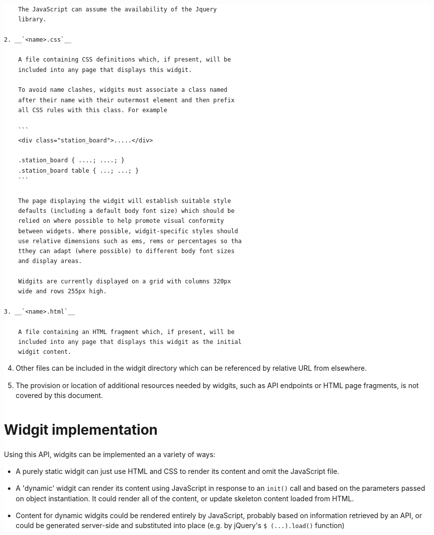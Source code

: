         The JavaScript can assume the availability of the Jquery
        library.

    2. __`<name>.css`__

        A file containing CSS definitions which, if present, will be
        included into any page that displays this widgit.

        To avoid name clashes, widgits must associate a class named
        after their name with their outermost element and then prefix
        all CSS rules with this class. For example

        ```
        <div class="station_board">.....</div>

        .station_board { ....; ....; }
        .station_board table { ...; ...; }
        ```

        The page displaying the widgit will establish suitable style
        defaults (including a default body font size) which should be
        relied on where possible to help promote visual conformity
        between widgets. Where possible, widgit-specific styles should
        use relative dimensions such as ems, rems or percentages so tha
        tthey can adapt (where possible) to different body font sizes
        and display areas.

        Widgits are currently displayed on a grid with columns 320px
        wide and rows 255px high.

    3. __`<name>.html`__

        A file containing an HTML fragment which, if present, will be
        included into any page that displays this widgit as the initial
        widgit content.

4. Other files can be included in the widgit directory which can be
referenced by relative URL from elsewhere.

5. The provision or location of additional resources needed by widgits,
such as API endpoints or HTML page fragments, is not covered by this
document.

Widgit implementation
=====================

Using this API, widgits can be implemented an a variety of ways:

* A purely static widgit can just use HTML and CSS to render its content
and omit the JavaScript file.

* A 'dynamic' widgit can render its content using JavaScript in response
to an `init()` call and based on the parameters passed on object
instantiation. It could render all of the content, or update skeleton
content loaded from HTML.

* Content for dynamic widgits could be rendered entirely by JavaScript,
probably based on information retrieved by an API, or could be generated
server-side and substituted into place (e.g. by jQuery's `$
(...).load()` function)
